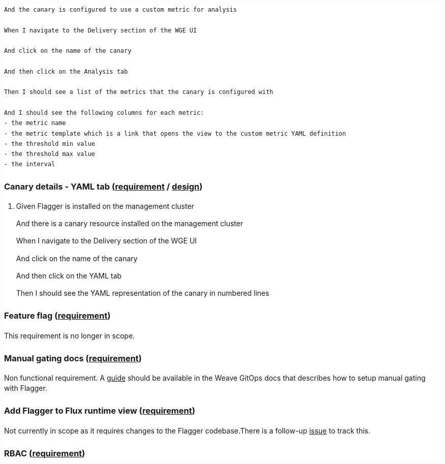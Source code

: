     And the canary is configured to use a custom metric for analysis

    When I navigate to the Delivery section of the WGE UI

    And click on the name of the canary

    And then click on the Analysis tab

    Then I should see a list of the metrics that the canary is configured with

    And I should see the following columns for each metric:
    - the metric name
    - the metric template which is a link that opens the view to the custom metric YAML definition
    - the threshold min value
    - the threshold max value
    - the interval

### Canary details - YAML tab ([requirement](https://www.notion.so/weaveworks/Progressive-Delivery-e9dfff425b054b019e72d32a74f553c9#b9fba13543d448a984d25a44f34f14b5) / [design](https://www.figma.com/file/IVHnM9iyeFWpd11evtY8ux/Weave-GitOps?node-id=8657%3A42392))

1.  Given Flagger is installed on the management cluster

    And there is a canary resource installed on the management cluster 

    When I navigate to the Delivery section of the WGE UI

    And click on the name of the canary

    And then click on the YAML tab

    Then I should see the YAML representation of the canary in numbered lines

### Feature flag ([requirement](https://www.notion.so/weaveworks/Progressive-Delivery-e9dfff425b054b019e72d32a74f553c9#21d6044d867a4624a1a116b83bf260fb))

This requirement is no longer in scope.

### Manual gating docs ([requirement](https://www.notion.so/weaveworks/Progressive-Delivery-e9dfff425b054b019e72d32a74f553c9#05493fd92cb1422086214ad7d8256da0))

Non functional requirement. A [guide](http://docs.gitops.weave.works/docs/next/guides/flagger-manual-gating/) should be available in the Weave GitOps docs that describes how to setup manual gating with Flagger.

### Add Flagger to Flux runtime view ([requirement](https://www.notion.so/weaveworks/Progressive-Delivery-e9dfff425b054b019e72d32a74f553c9#f45ce1a79381401f94fa84c2b9304b91))

Not currently in scope as it requires changes to the Flagger codebase.There is a follow-up [issue](https://github.com/weaveworks/weave-gitops-enterprise/issues/1110) to track this.

### RBAC ([requirement](https://www.notion.so/weaveworks/Progressive-Delivery-e9dfff425b054b019e72d32a74f553c9#aa588eecb393430a898813f54bf74120))
